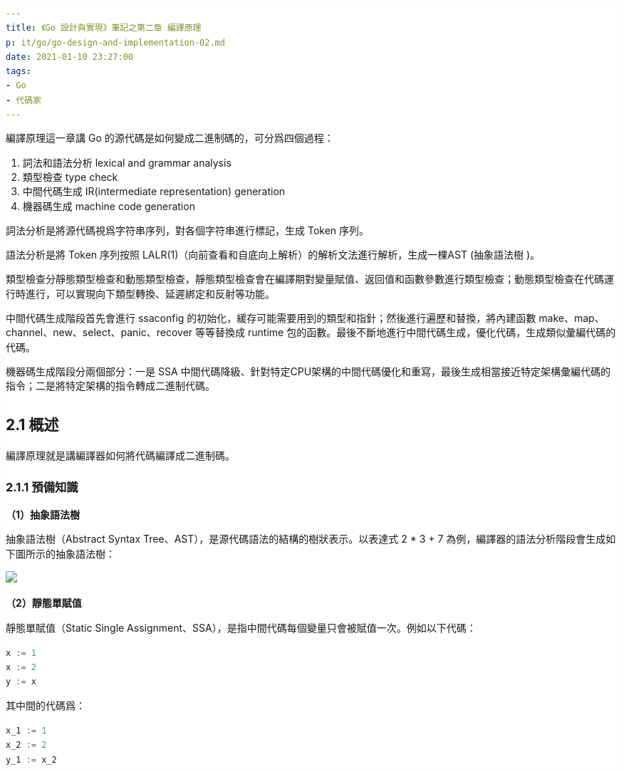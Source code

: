 ```yaml
---
title: 《Go 設計與實現》筆記之第二章 編譯原理
p: it/go/go-design-and-implementation-02.md
date: 2021-01-10 23:27:00
tags:
- Go
- 代碼家
---
```


編譯原理這一章講 Go 的源代碼是如何變成二進制碼的，可分爲四個過程：

1. 詞法和語法分析 lexical and grammar analysis
2. 類型檢查 type check
3. 中間代碼生成 IR(intermediate representation) generation
4. 機器碼生成 machine code generation

詞法分析是將源代碼視爲字符串序列，對各個字符串進行標記，生成 Token 序列。

語法分析是將 Token 序列按照 LALR(1)（向前查看和自底向上解析）的解析文法進行解析，生成一棵AST (抽象語法樹 )。

類型檢查分靜態類型檢查和動態類型檢查，靜態類型檢查會在編譯期對變量賦值、返回值和函數參數進行類型檢查；動態類型檢查在代碼運行時進行，可以實現向下類型轉換、延遲綁定和反射等功能。

中間代碼生成階段首先會進行 ssaconfig 的初始化，緩存可能需要用到的類型和指針；然後進行遍歷和替換，將內建函數 make、map、channel、new、select、panic、recover 等等替換成 runtime 包的函數。最後不斷地進行中間代碼生成，優化代碼，生成類似彙編代碼的代碼。

機器碼生成階段分兩個部分：一是 SSA 中間代碼降級、針對特定CPU架構的中間代碼優化和重寫，最後生成相當接近特定架構彙編代碼的指令；二是將特定架構的指令轉成二進制代碼。



## 2.1 概述

編譯原理就是講編譯器如何將代碼編譯成二進制碼。

### 2.1.1 預備知識

**（1）抽象語法樹**

抽象語法樹（Abstract Syntax Tree、AST），是源代碼語法的結構的樹狀表示。以表達式 2 * 3 + 7 為例，編譯器的語法分析階段會生成如下圖所示的抽象語法樹：

![](go-design-and-implementation-02/Untitled.png)

**（2）靜態單賦值**

靜態單賦值（Static Single Assignment、SSA），是指中間代碼每個變量只會被賦值一次。例如以下代碼：

```go
x := 1
x := 2
y := x
```

其中間的代碼爲：

```go
x_1 := 1
x_2 := 2
y_1 := x_2
```
